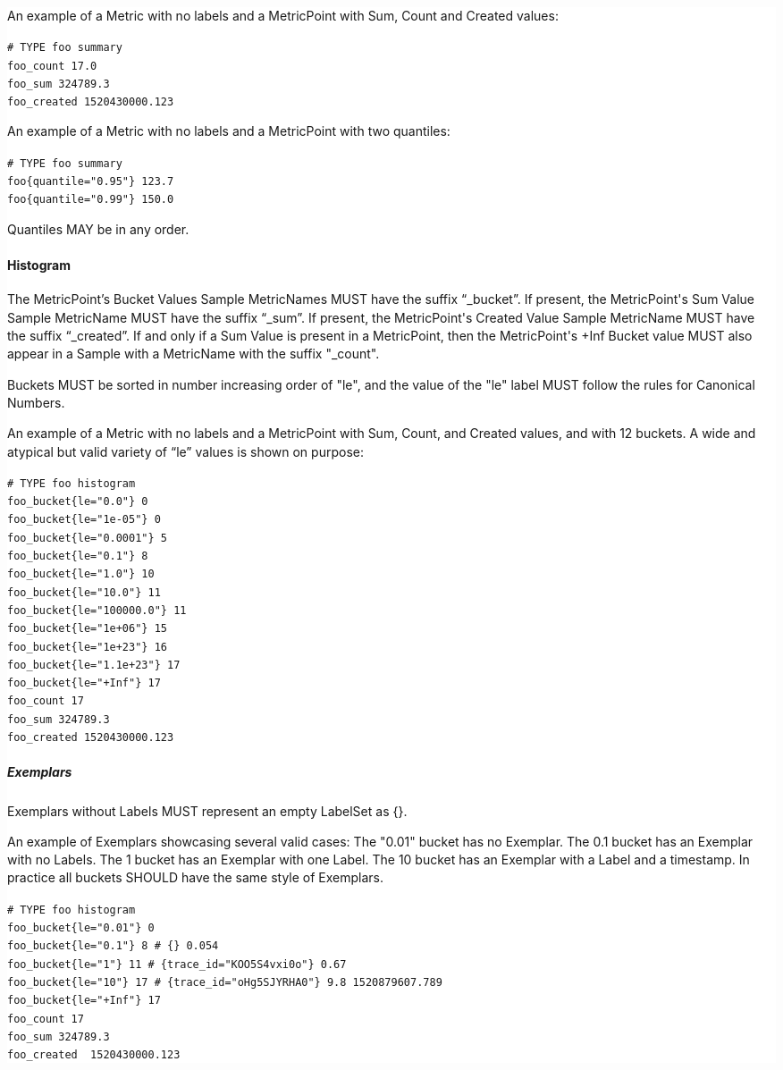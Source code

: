 An example of a Metric with no labels and a MetricPoint with Sum, Count and Created values:
~~~~
# TYPE foo summary
foo_count 17.0
foo_sum 324789.3
foo_created 1520430000.123
~~~~

An example of a Metric with no labels and a MetricPoint with two quantiles:
~~~~
# TYPE foo summary
foo{quantile="0.95"} 123.7
foo{quantile="0.99"} 150.0
~~~~

Quantiles MAY be in any order.

#### Histogram

The MetricPoint’s Bucket Values Sample MetricNames MUST have the suffix “_bucket”. If present, the MetricPoint's Sum Value Sample MetricName MUST have the suffix “_sum”. If present, the MetricPoint's Created Value Sample MetricName MUST have the suffix “_created”.
If and only if a Sum Value is present in a MetricPoint, then the MetricPoint's +Inf Bucket value MUST also appear in a Sample with a MetricName with the suffix "_count". 

Buckets MUST be sorted in number increasing order of "le", and the value of the "le" label MUST follow the rules for Canonical Numbers.

An example of a Metric with no labels and a MetricPoint with Sum, Count, and Created values, and with 12 buckets. A wide and atypical but valid variety of “le” values is shown on purpose:
~~~~
# TYPE foo histogram
foo_bucket{le="0.0"} 0
foo_bucket{le="1e-05"} 0
foo_bucket{le="0.0001"} 5
foo_bucket{le="0.1"} 8
foo_bucket{le="1.0"} 10
foo_bucket{le="10.0"} 11
foo_bucket{le="100000.0"} 11
foo_bucket{le="1e+06"} 15
foo_bucket{le="1e+23"} 16
foo_bucket{le="1.1e+23"} 17
foo_bucket{le="+Inf"} 17
foo_count 17
foo_sum 324789.3
foo_created 1520430000.123
~~~~

##### Exemplars

Exemplars without Labels MUST represent an empty LabelSet as {}.

An example of Exemplars showcasing several valid cases:
The "0.01" bucket has no Exemplar. The 0.1 bucket has an Exemplar with no Labels. The 1 bucket has an Exemplar with one Label. The 10 bucket has an Exemplar with a Label and a timestamp. In practice all buckets SHOULD have the same style of Exemplars.
~~~~
# TYPE foo histogram
foo_bucket{le="0.01"} 0
foo_bucket{le="0.1"} 8 # {} 0.054
foo_bucket{le="1"} 11 # {trace_id="KOO5S4vxi0o"} 0.67
foo_bucket{le="10"} 17 # {trace_id="oHg5SJYRHA0"} 9.8 1520879607.789
foo_bucket{le="+Inf"} 17
foo_count 17
foo_sum 324789.3
foo_created  1520430000.123
~~~~
